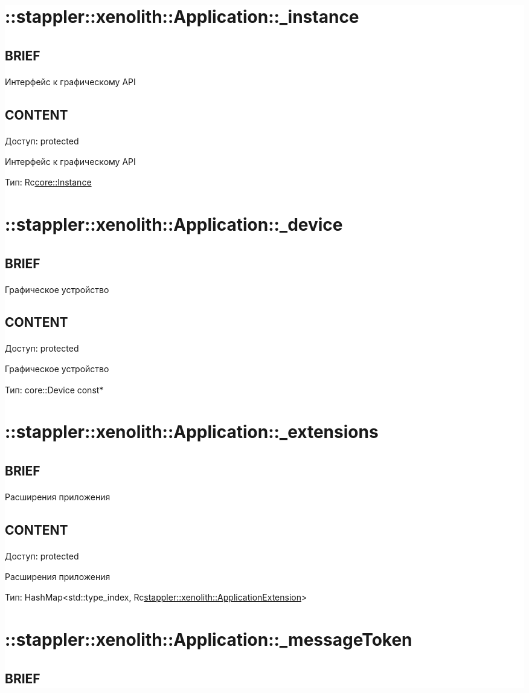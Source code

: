 # ::stappler::xenolith::Application::_instance

## BRIEF

Интерфейс к графическому API

## CONTENT

Доступ: protected

Интерфейс к графическому API

Тип: Rc<core::Instance>


# ::stappler::xenolith::Application::_device

## BRIEF

Графическое устройство

## CONTENT

Доступ: protected

Графическое устройство

Тип: core::Device const*


# ::stappler::xenolith::Application::_extensions

## BRIEF

Расширения приложения

## CONTENT

Доступ: protected

Расширения приложения

Тип: HashMap<std::type_index, Rc<stappler::xenolith::ApplicationExtension>>


# ::stappler::xenolith::Application::_messageToken

## BRIEF
